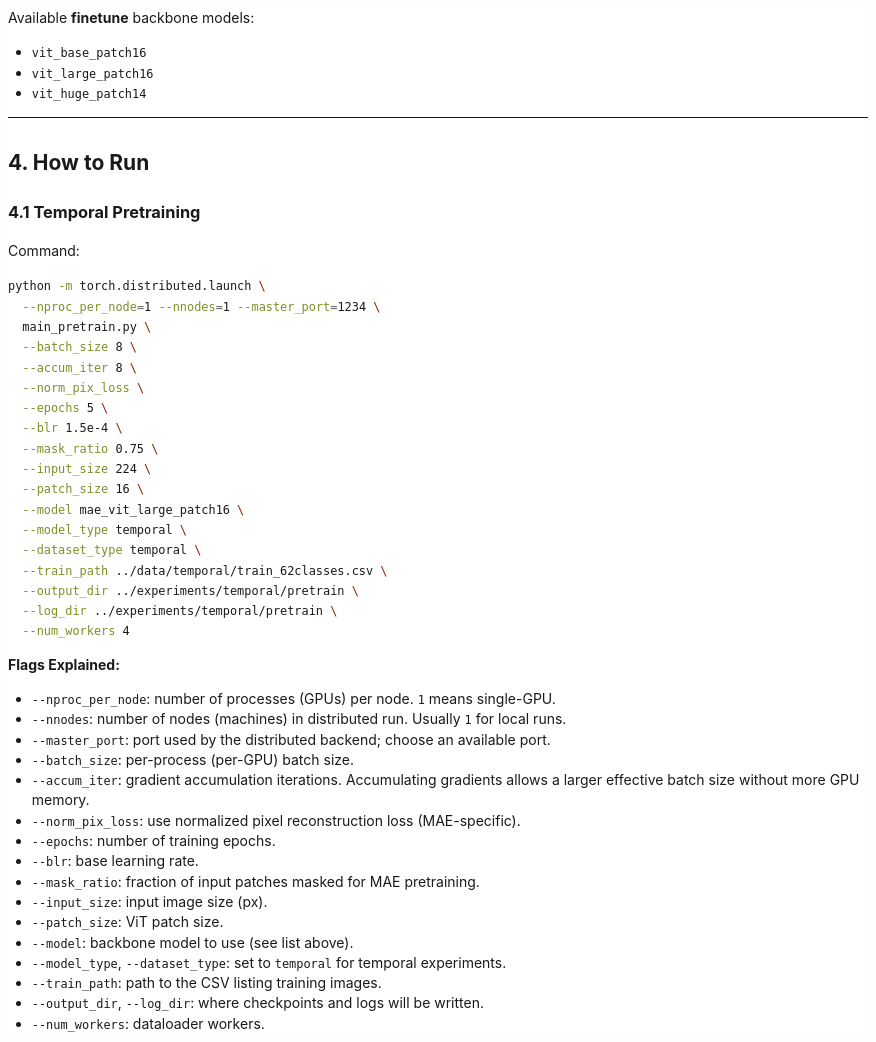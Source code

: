 Available **finetune** backbone models:
- `vit_base_patch16`
- `vit_large_patch16`
- `vit_huge_patch14`

---

## 4. How to Run

### 4.1 Temporal Pretraining

Command:
```bash
python -m torch.distributed.launch \
  --nproc_per_node=1 --nnodes=1 --master_port=1234 \
  main_pretrain.py \
  --batch_size 8 \
  --accum_iter 8 \
  --norm_pix_loss \
  --epochs 5 \
  --blr 1.5e-4 \
  --mask_ratio 0.75 \
  --input_size 224 \
  --patch_size 16 \
  --model mae_vit_large_patch16 \
  --model_type temporal \
  --dataset_type temporal \
  --train_path ../data/temporal/train_62classes.csv \
  --output_dir ../experiments/temporal/pretrain \
  --log_dir ../experiments/temporal/pretrain \
  --num_workers 4
```

**Flags Explained:**
- `--nproc_per_node`: number of processes (GPUs) per node. `1` means single-GPU.
- `--nnodes`: number of nodes (machines) in distributed run. Usually `1` for local runs.
- `--master_port`: port used by the distributed backend; choose an available port.
- `--batch_size`: per-process (per-GPU) batch size.
- `--accum_iter`: gradient accumulation iterations. Accumulating gradients allows a larger effective batch size without more GPU memory.
- `--norm_pix_loss`: use normalized pixel reconstruction loss (MAE-specific).
- `--epochs`: number of training epochs.
- `--blr`: base learning rate.
- `--mask_ratio`: fraction of input patches masked for MAE pretraining.
- `--input_size`: input image size (px).
- `--patch_size`: ViT patch size.
- `--model`: backbone model to use (see list above).
- `--model_type`, `--dataset_type`: set to `temporal` for temporal experiments.
- `--train_path`: path to the CSV listing training images.
- `--output_dir`, `--log_dir`: where checkpoints and logs will be written.
- `--num_workers`: dataloader workers.
